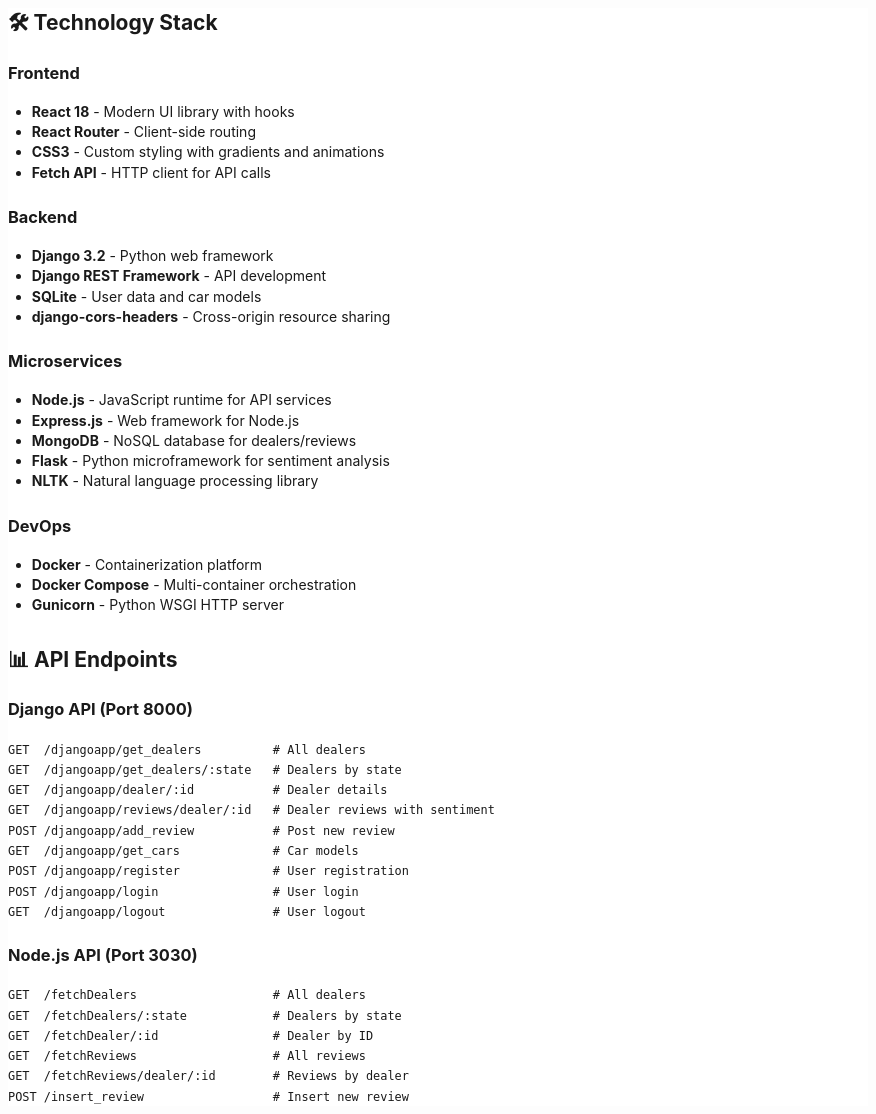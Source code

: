 ## 🛠️ **Technology Stack**

### **Frontend**
- **React 18** - Modern UI library with hooks
- **React Router** - Client-side routing
- **CSS3** - Custom styling with gradients and animations
- **Fetch API** - HTTP client for API calls

### **Backend**
- **Django 3.2** - Python web framework
- **Django REST Framework** - API development
- **SQLite** - User data and car models
- **django-cors-headers** - Cross-origin resource sharing

### **Microservices**
- **Node.js** - JavaScript runtime for API services
- **Express.js** - Web framework for Node.js
- **MongoDB** - NoSQL database for dealers/reviews
- **Flask** - Python microframework for sentiment analysis
- **NLTK** - Natural language processing library

### **DevOps**
- **Docker** - Containerization platform
- **Docker Compose** - Multi-container orchestration
- **Gunicorn** - Python WSGI HTTP server

## 📊 **API Endpoints**

### **Django API (Port 8000)**
```
GET  /djangoapp/get_dealers          # All dealers
GET  /djangoapp/get_dealers/:state   # Dealers by state  
GET  /djangoapp/dealer/:id           # Dealer details
GET  /djangoapp/reviews/dealer/:id   # Dealer reviews with sentiment
POST /djangoapp/add_review           # Post new review
GET  /djangoapp/get_cars             # Car models
POST /djangoapp/register             # User registration
POST /djangoapp/login                # User login
GET  /djangoapp/logout               # User logout
```

### **Node.js API (Port 3030)**
```
GET  /fetchDealers                   # All dealers
GET  /fetchDealers/:state            # Dealers by state
GET  /fetchDealer/:id                # Dealer by ID
GET  /fetchReviews                   # All reviews
GET  /fetchReviews/dealer/:id        # Reviews by dealer
POST /insert_review                  # Insert new review
```
